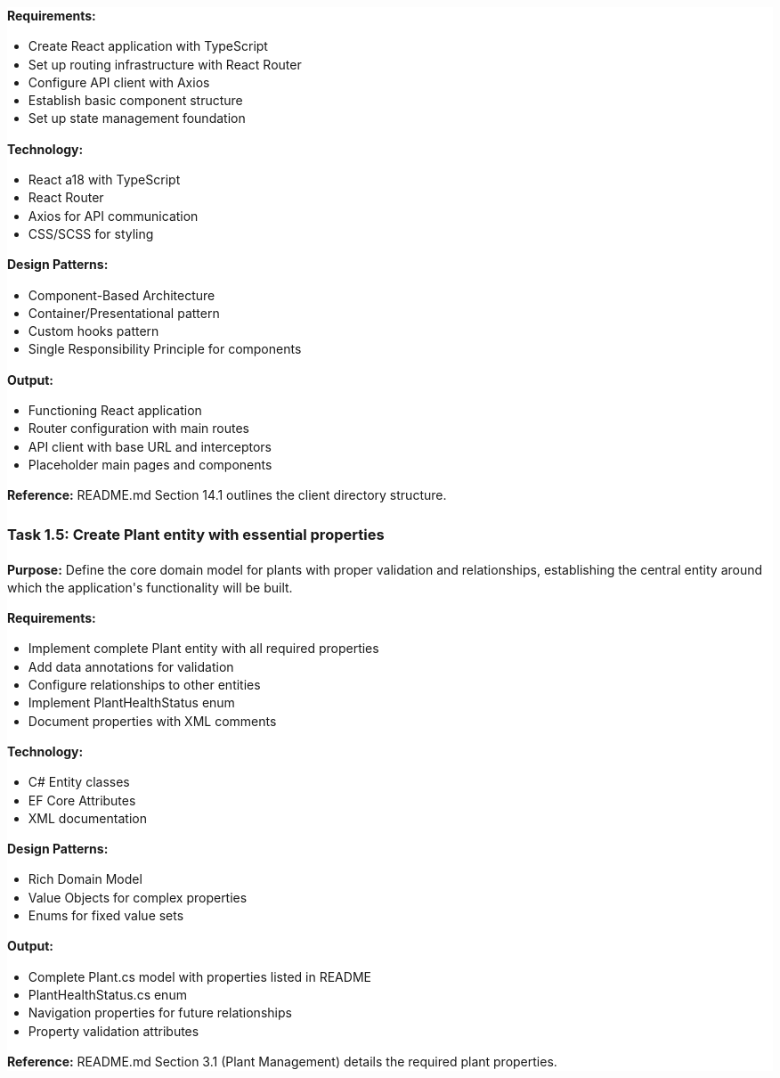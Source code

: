 **Requirements:**
- Create React application with TypeScript
- Set up routing infrastructure with React Router
- Configure API client with Axios
- Establish basic component structure
- Set up state management foundation

**Technology:**
- React a18 with TypeScript
- React Router
- Axios for API communication
- CSS/SCSS for styling

**Design Patterns:**
- Component-Based Architecture
- Container/Presentational pattern
- Custom hooks pattern
- Single Responsibility Principle for components

**Output:**
- Functioning React application
- Router configuration with main routes
- API client with base URL and interceptors
- Placeholder main pages and components

**Reference:** README.md Section 14.1 outlines the client directory structure.

### Task 1.5: Create Plant entity with essential properties
**Purpose:** Define the core domain model for plants with proper validation and relationships, establishing the central entity around which the application's functionality will be built.

**Requirements:**
- Implement complete Plant entity with all required properties
- Add data annotations for validation
- Configure relationships to other entities
- Implement PlantHealthStatus enum
- Document properties with XML comments

**Technology:**
- C# Entity classes
- EF Core Attributes
- XML documentation

**Design Patterns:**
- Rich Domain Model
- Value Objects for complex properties
- Enums for fixed value sets

**Output:**
- Complete Plant.cs model with properties listed in README
- PlantHealthStatus.cs enum
- Navigation properties for future relationships
- Property validation attributes

**Reference:** README.md Section 3.1 (Plant Management) details the required plant properties.
